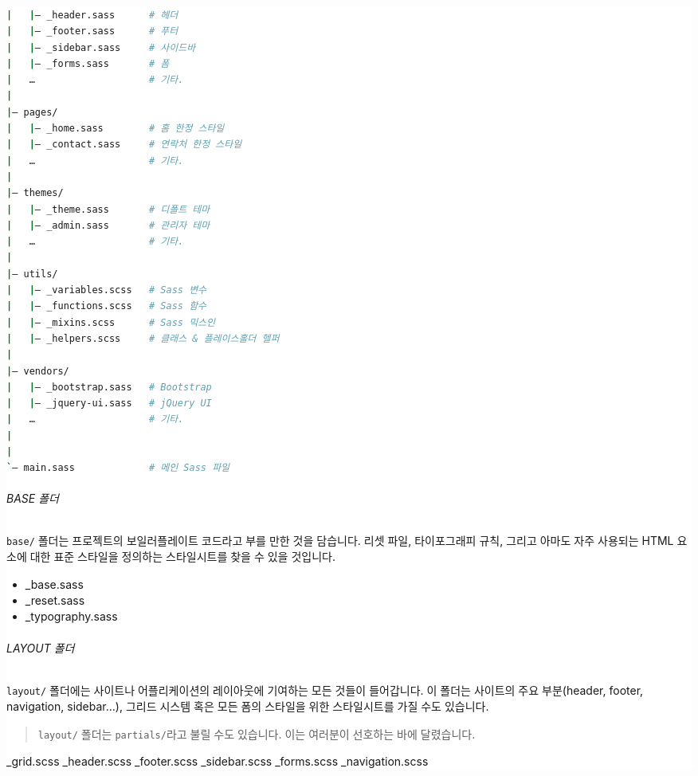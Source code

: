 ```sh
|   |– _header.sass      # 헤더
|   |– _footer.sass      # 푸터
|   |– _sidebar.sass     # 사이드바
|   |– _forms.sass       # 폼
|   …                    # 기타.
|
|– pages/
|   |– _home.sass        # 홈 한정 스타일
|   |– _contact.sass     # 연락처 한정 스타일
|   …                    # 기타.
|
|– themes/
|   |– _theme.sass       # 디폴트 테마
|   |– _admin.sass       # 관리자 테마
|   …                    # 기타.
|
|– utils/
|   |– _variables.scss   # Sass 변수
|   |– _functions.scss   # Sass 함수
|   |– _mixins.scss      # Sass 믹스인
|   |– _helpers.scss     # 클래스 & 플레이스홀더 헬퍼
|
|– vendors/
|   |– _bootstrap.sass   # Bootstrap
|   |– _jquery-ui.sass   # jQuery UI
|   …                    # 기타.
|
|
`– main.sass             # 메인 Sass 파일
```

###### BASE 폴더

`base/` 폴더는 프로젝트의 보일러플레이트 코드라고 부를 만한 것을 담습니다.
리셋 파일, 타이포그래피 규칙, 그리고 아마도 자주 사용되는 HTML 요소에 대한 표준 스타일을 정의하는 스타일시트를 찾을 수 있을 것입니다.

- _base.sass
- _reset.sass
- _typography.sass

###### LAYOUT 폴더

`layout/` 폴더에는 사이트나 어플리케이션의 레이아웃에 기여하는 모든 것들이 들어갑니다.
이 폴더는 사이트의 주요 부분(header, footer, navigation, sidebar…), 그리드 시스템 혹은 모든 폼의 스타일을 위한 스타일시트를 가질 수도 있습니다.

> `layout/` 폴더는 `partials/`라고 불릴 수도 있습니다. 이는 여러분이 선호하는 바에 달렸습니다.

_grid.scss
_header.scss
_footer.scss
_sidebar.scss
_forms.scss
_navigation.scss
